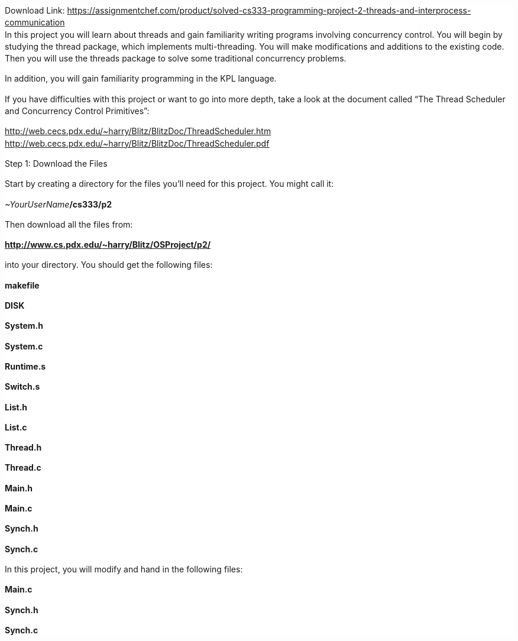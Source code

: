 Download Link: https://assignmentchef.com/product/solved-cs333-programming-project-2-threads-and-interprocess-communication
<br>
In this project you will learn about threads and gain familiarity writing programs involving concurrency control.  You will begin by studying the thread package, which implements multi-threading.  You will make modifications and additions to the existing code.  Then you will use the threads package to solve some traditional concurrency problems.

In addition, you will gain familiarity programming in the KPL language.

If you have difficulties with this project or want to go into more depth, take a look at the document called “The Thread Scheduler and Concurrency Control Primitives”:

<u>http://web.cecs.pdx.edu/~harry/Blitz/BlitzDoc/ThreadScheduler.htm</u>              <u>http://web.cecs.pdx.edu/~harry/Blitz/BlitzDoc/ThreadScheduler.pdf</u>

Step 1:  Download the Files

Start by creating a directory for the files you’ll need for this project.  You might call it:

<strong>    </strong><em>~YourUserName</em><strong>/cs333/p2 </strong>

Then download all the files from:

<strong>http://www.cs.pdx.edu/~harry/Blitz/OSProject/p2/</strong>

into your directory.  You should get the following files:

<strong>     makefile </strong>

<strong>     DISK </strong>

<strong>     System.h </strong>

<strong>     System.c </strong>

<strong>     Runtime.s </strong>

<strong>     Switch.s </strong>

<strong>     List.h </strong>

<strong>     List.c </strong>

<strong>     Thread.h </strong>

<strong>     Thread.c </strong>

<strong>     Main.h </strong>

<strong>     Main.c </strong>

<strong>     Synch.h </strong>

<strong>     Synch.c </strong>

In this project, you will modify and hand in the following files:

<strong>     Main.c </strong>

<strong>     Synch.h </strong>

<strong>     Synch.c </strong>
